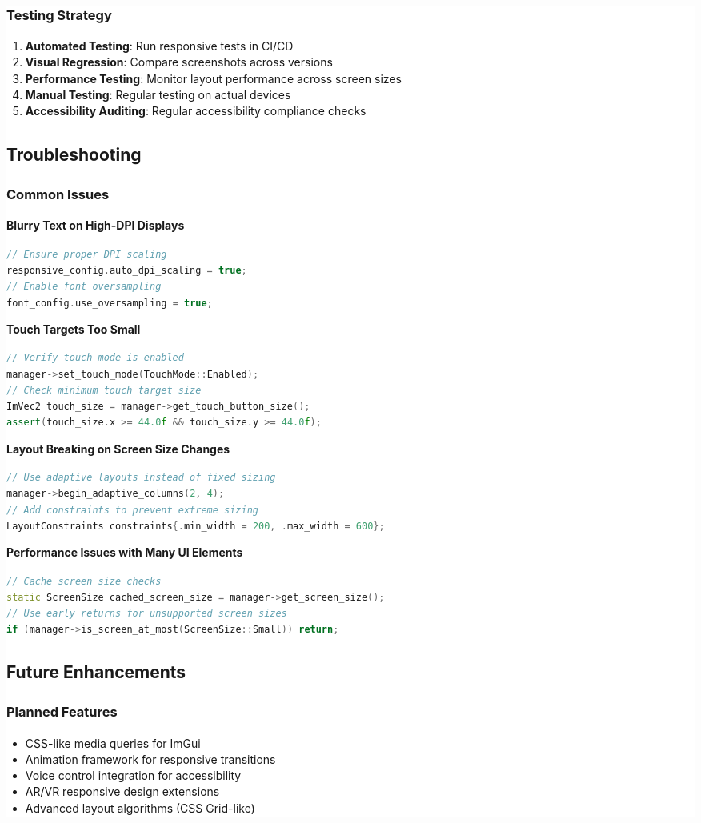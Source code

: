 ### Testing Strategy
1. **Automated Testing**: Run responsive tests in CI/CD
2. **Visual Regression**: Compare screenshots across versions
3. **Performance Testing**: Monitor layout performance across screen sizes
4. **Manual Testing**: Regular testing on actual devices
5. **Accessibility Auditing**: Regular accessibility compliance checks

## Troubleshooting

### Common Issues

**Blurry Text on High-DPI Displays**
```cpp
// Ensure proper DPI scaling
responsive_config.auto_dpi_scaling = true;
// Enable font oversampling
font_config.use_oversampling = true;
```

**Touch Targets Too Small**
```cpp
// Verify touch mode is enabled
manager->set_touch_mode(TouchMode::Enabled);
// Check minimum touch target size
ImVec2 touch_size = manager->get_touch_button_size();
assert(touch_size.x >= 44.0f && touch_size.y >= 44.0f);
```

**Layout Breaking on Screen Size Changes**
```cpp
// Use adaptive layouts instead of fixed sizing
manager->begin_adaptive_columns(2, 4);
// Add constraints to prevent extreme sizing
LayoutConstraints constraints{.min_width = 200, .max_width = 600};
```

**Performance Issues with Many UI Elements**
```cpp
// Cache screen size checks
static ScreenSize cached_screen_size = manager->get_screen_size();
// Use early returns for unsupported screen sizes
if (manager->is_screen_at_most(ScreenSize::Small)) return;
```

## Future Enhancements

### Planned Features
- CSS-like media queries for ImGui
- Animation framework for responsive transitions
- Voice control integration for accessibility
- AR/VR responsive design extensions
- Advanced layout algorithms (CSS Grid-like)
